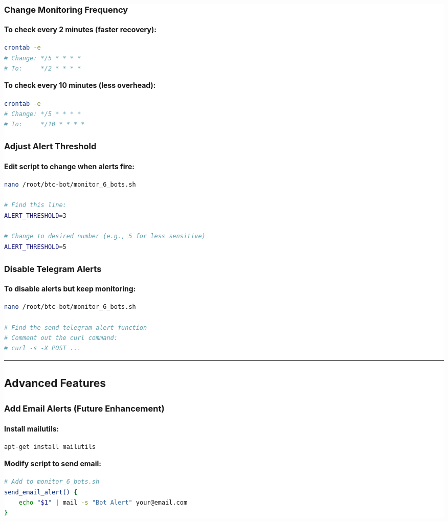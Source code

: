 ### Change Monitoring Frequency

**To check every 2 minutes (faster recovery):**
```bash
crontab -e
# Change: */5 * * * *
# To:     */2 * * * *
```

**To check every 10 minutes (less overhead):**
```bash
crontab -e
# Change: */5 * * * *
# To:     */10 * * * *
```

### Adjust Alert Threshold

**Edit script to change when alerts fire:**
```bash
nano /root/btc-bot/monitor_6_bots.sh

# Find this line:
ALERT_THRESHOLD=3

# Change to desired number (e.g., 5 for less sensitive)
ALERT_THRESHOLD=5
```

### Disable Telegram Alerts

**To disable alerts but keep monitoring:**
```bash
nano /root/btc-bot/monitor_6_bots.sh

# Find the send_telegram_alert function
# Comment out the curl command:
# curl -s -X POST ...
```

---

## Advanced Features

### Add Email Alerts (Future Enhancement)

**Install mailutils:**
```bash
apt-get install mailutils
```

**Modify script to send email:**
```bash
# Add to monitor_6_bots.sh
send_email_alert() {
    echo "$1" | mail -s "Bot Alert" your@email.com
}
```
